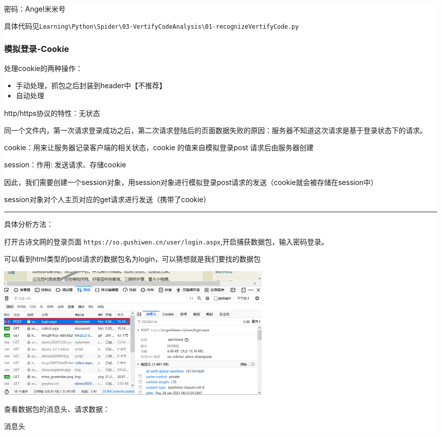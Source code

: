 密码：Angel米米号

具体代码见`Learning\Python\Spider\03-VertifyCodeAnalysis\01-recognizeVertifyCode.py`

### 模拟登录-Cookie

处理cookie的两种操作：

- 手动处理，抓包之后封装到header中【不推荐】
- 自动处理

http/https协议的特性：无状态

同一个文件内，第一次请求登录成功之后，第二次请求登陆后的页面数据失败的原因：服务器不知道这次请求是基于登录状态下的请求。

cookie：用来让服务器记录客户端的相关状态，cookie 的值来自模拟登录post 请求后由服务器创建

session：作用: 发送请求、存储cookie

因此，我们需要创建一个session对象，用session对象进行模拟登录post请求的发送（cookie就会被存储在session中）

session对象对个人主页对应的get请求进行发送（携带了cookie）

---

具体分析方法：

打开古诗文网的登录页面 `https://so.gushiwen.cn/user/login.aspx`,开启捕获数据包，输入密码登录。

可以看到html类型的post请求的数据包名为login，可以猜想就是我们要找的数据包

<img src="python爬虫.imgs\image-20210128143417376.png" alt="image-20210128143417376" style="zoom:50%;" />

查看数据包的消息头、请求数据：

消息头
